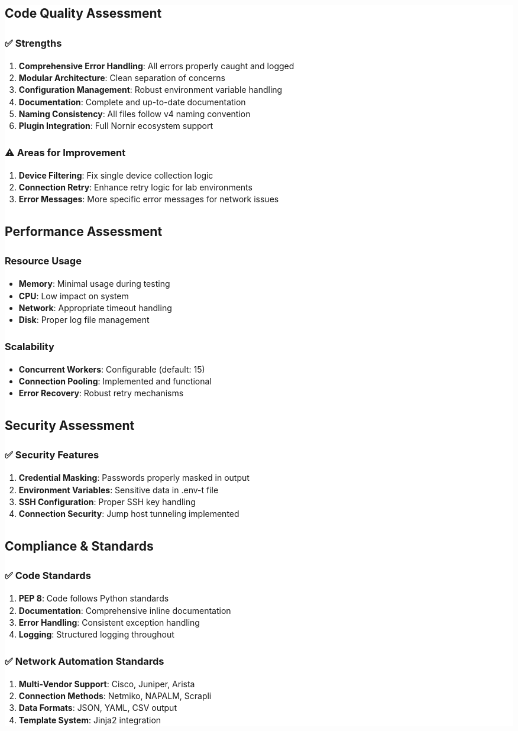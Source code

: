 ## Code Quality Assessment

### ✅ Strengths
1. **Comprehensive Error Handling**: All errors properly caught and logged
2. **Modular Architecture**: Clean separation of concerns
3. **Configuration Management**: Robust environment variable handling
4. **Documentation**: Complete and up-to-date documentation
5. **Naming Consistency**: All files follow v4 naming convention
6. **Plugin Integration**: Full Nornir ecosystem support

### ⚠️ Areas for Improvement
1. **Device Filtering**: Fix single device collection logic
2. **Connection Retry**: Enhance retry logic for lab environments
3. **Error Messages**: More specific error messages for network issues

## Performance Assessment

### Resource Usage
- **Memory**: Minimal usage during testing
- **CPU**: Low impact on system
- **Network**: Appropriate timeout handling
- **Disk**: Proper log file management

### Scalability
- **Concurrent Workers**: Configurable (default: 15)
- **Connection Pooling**: Implemented and functional
- **Error Recovery**: Robust retry mechanisms

## Security Assessment

### ✅ Security Features
1. **Credential Masking**: Passwords properly masked in output
2. **Environment Variables**: Sensitive data in .env-t file
3. **SSH Configuration**: Proper SSH key handling
4. **Connection Security**: Jump host tunneling implemented

## Compliance & Standards

### ✅ Code Standards
1. **PEP 8**: Code follows Python standards
2. **Documentation**: Comprehensive inline documentation
3. **Error Handling**: Consistent exception handling
4. **Logging**: Structured logging throughout

### ✅ Network Automation Standards
1. **Multi-Vendor Support**: Cisco, Juniper, Arista
2. **Connection Methods**: Netmiko, NAPALM, Scrapli
3. **Data Formats**: JSON, YAML, CSV output
4. **Template System**: Jinja2 integration
